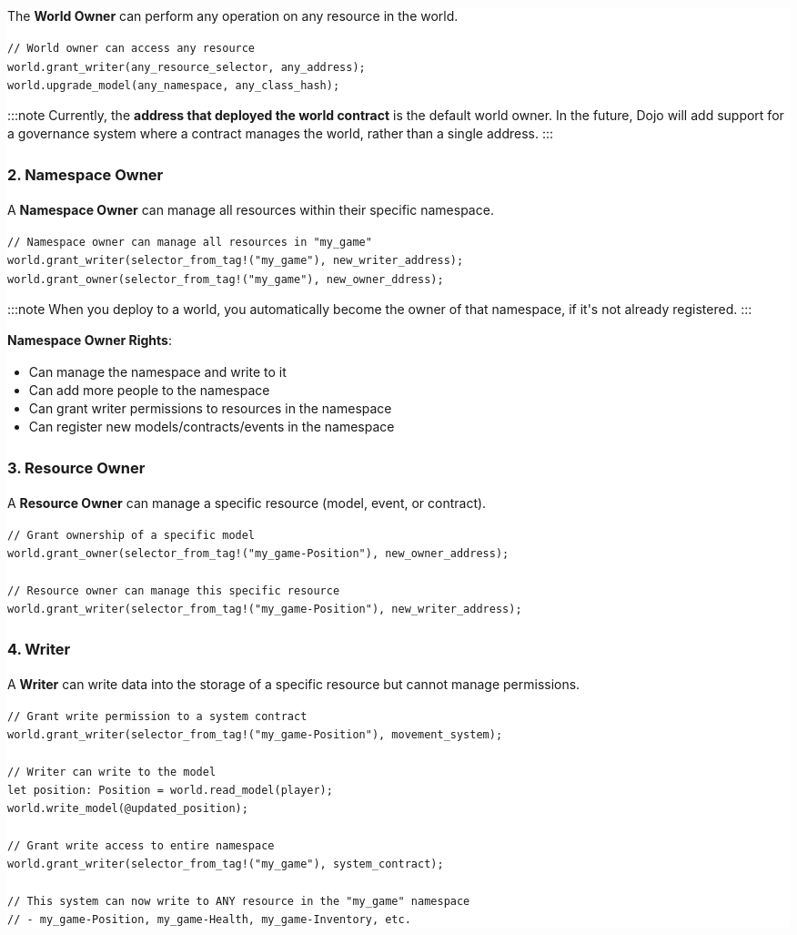 The **World Owner** can perform any operation on any resource in the world.

```cairo
// World owner can access any resource
world.grant_writer(any_resource_selector, any_address);
world.upgrade_model(any_namespace, any_class_hash);
```

:::note
Currently, the **address that deployed the world contract** is the default world owner.
In the future, Dojo will add support for a governance system where a contract manages the world, rather than a single address.
:::

### 2. Namespace Owner

A **Namespace Owner** can manage all resources within their specific namespace.

```cairo
// Namespace owner can manage all resources in "my_game"
world.grant_writer(selector_from_tag!("my_game"), new_writer_address);
world.grant_owner(selector_from_tag!("my_game"), new_owner_ddress);
```

:::note
When you deploy to a world, you automatically become the owner of that namespace, if it's not already registered.
:::

**Namespace Owner Rights**:
- Can manage the namespace and write to it
- Can add more people to the namespace
- Can grant writer permissions to resources in the namespace
- Can register new models/contracts/events in the namespace

### 3. Resource Owner

A **Resource Owner** can manage a specific resource (model, event, or contract).

```cairo
// Grant ownership of a specific model
world.grant_owner(selector_from_tag!("my_game-Position"), new_owner_address);

// Resource owner can manage this specific resource
world.grant_writer(selector_from_tag!("my_game-Position"), new_writer_address);
```

### 4. Writer

A **Writer** can write data into the storage of a specific resource but cannot manage permissions.

```cairo
// Grant write permission to a system contract
world.grant_writer(selector_from_tag!("my_game-Position"), movement_system);

// Writer can write to the model
let position: Position = world.read_model(player);
world.write_model(@updated_position);

// Grant write access to entire namespace
world.grant_writer(selector_from_tag!("my_game"), system_contract);

// This system can now write to ANY resource in the "my_game" namespace
// - my_game-Position, my_game-Health, my_game-Inventory, etc.
```
